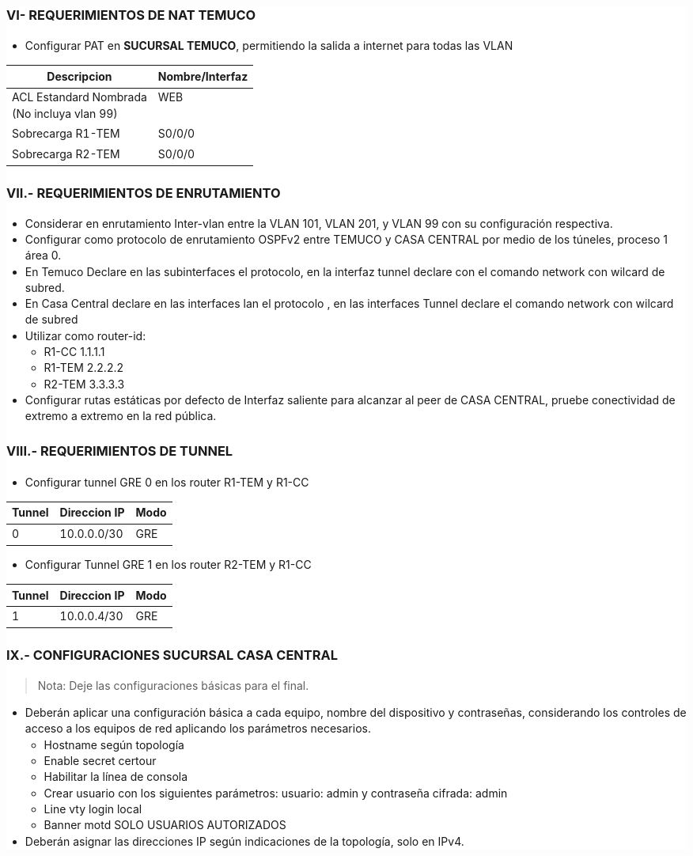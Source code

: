 ### VI- REQUERIMIENTOS DE NAT TEMUCO
- Configurar PAT en **SUCURSAL TEMUCO**, permitiendo la salida a internet para todas las VLAN

| Descripcion                                    | Nombre/Interfaz |
| ---------------------------------------------- | --------------- |
| ACL Estandard Nombrada<br>(No incluya vlan 99) | WEB             |
| Sobrecarga R1-TEM                              | S0/0/0          |
| Sobrecarga R2-TEM                              | S0/0/0          |
### VII.- REQUERIMIENTOS DE ENRUTAMIENTO
- Considerar en enrutamiento Inter-vlan entre la VLAN 101, VLAN 201, y VLAN 99 con su configuración respectiva.
- Configurar como protocolo de enrutamiento OSPFv2 entre TEMUCO y CASA CENTRAL por medio de los túneles, proceso 1 área 0.
- En Temuco Declare en las subinterfaces el protocolo, en la interfaz tunnel declare con el comando network con wilcard de subred.
- En Casa Central declare en las interfaces lan el protocolo , en las interfaces Tunnel declare el comando network con wilcard de subred
- Utilizar como router-id: 
	- R1-CC 1.1.1.1
	- R1-TEM 2.2.2.2
	- R2-TEM 3.3.3.3
- Configurar rutas estáticas por defecto de Interfaz saliente para alcanzar al peer de CASA CENTRAL, pruebe conectividad de extremo a extremo en la red pública.

### VIII.- REQUERIMIENTOS DE TUNNEL
- Configurar tunnel GRE 0 en los router R1-TEM y R1-CC

| Tunnel | Direccion IP | Modo |
| ------ | ------------ | ---- |
| 0      | 10.0.0.0/30  | GRE  |

- Configurar Tunnel GRE 1 en los router R2-TEM y R1-CC

| Tunnel | Direccion IP | Modo |
| ------ | ------------ | ---- |
| 1      | 10.0.0.4/30  | GRE  |

### IX.- CONFIGURACIONES SUCURSAL CASA CENTRAL
> Nota: Deje las configuraciones básicas para el final.
- Deberán aplicar una configuración básica a cada equipo, nombre del dispositivo y contraseñas, considerando los controles de acceso a los equipos de red aplicando los parámetros necesarios.
	- Hostname según topología
	- Enable secret certour
	- Habilitar la línea de consola
	- Crear usuario con los siguientes parámetros: usuario: admin y contraseña cifrada: admin
	- Line vty login local
	- Banner motd SOLO USUARIOS AUTORIZADOS
- Deberán asignar las direcciones IP según indicaciones de la topología, solo en IPv4.
